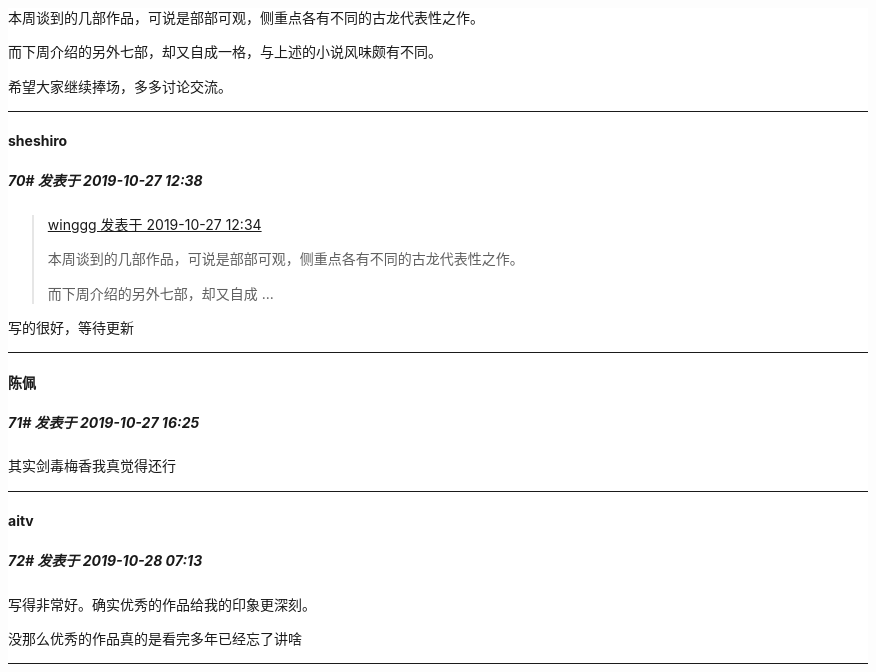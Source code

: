 


本周谈到的几部作品，可说是部部可观，侧重点各有不同的古龙代表性之作。

而下周介绍的另外七部，却又自成一格，与上述的小说风味颇有不同。

希望大家继续捧场，多多讨论交流。







-----

####  sheshiro  
##### 70#       发表于 2019-10-27 12:38



<blockquote><a href="httphttps://bbs.saraba1st.com/2b/forum.php?mod=redirect&amp;goto=findpost&amp;pid=45321828&amp;ptid=1860406" target="_blank">winggg 发表于 2019-10-27 12:34</a>

本周谈到的几部作品，可说是部部可观，侧重点各有不同的古龙代表性之作。

而下周介绍的另外七部，却又自成 ...</blockquote>
写的很好，等待更新







-----

####  陈佩  
##### 71#       发表于 2019-10-27 16:25




其实剑毒梅香我真觉得还行







-----

####  aitv  
##### 72#       发表于 2019-10-28 07:13




写得非常好。确实优秀的作品给我的印象更深刻。

没那么优秀的作品真的是看完多年已经忘了讲啥







-----
